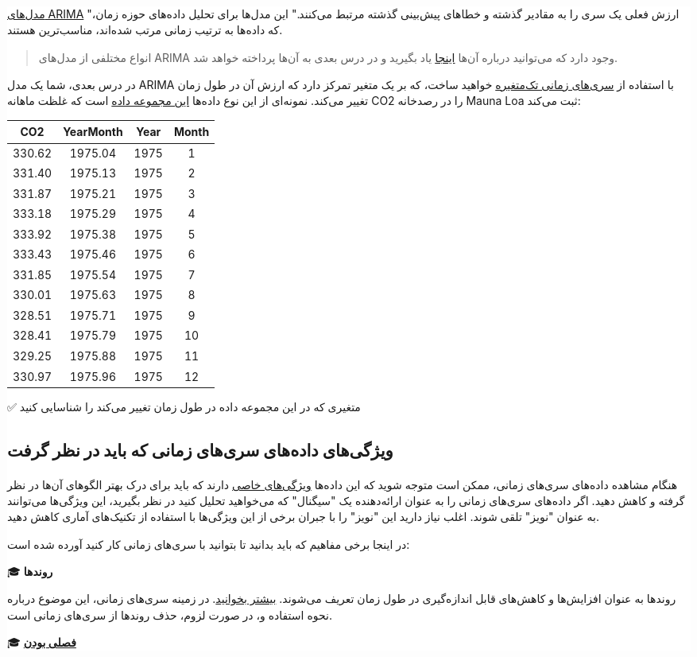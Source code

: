 [مدل‌های ARIMA](https://online.stat.psu.edu/stat510/lesson/1/1.1) "ارزش فعلی یک سری را به مقادیر گذشته و خطاهای پیش‌بینی گذشته مرتبط می‌کنند." این مدل‌ها برای تحلیل داده‌های حوزه زمان، که داده‌ها به ترتیب زمانی مرتب شده‌اند، مناسب‌ترین هستند.

> انواع مختلفی از مدل‌های ARIMA وجود دارد که می‌توانید درباره آن‌ها [اینجا](https://people.duke.edu/~rnau/411arim.htm) یاد بگیرید و در درس بعدی به آن‌ها پرداخته خواهد شد.

در درس بعدی، شما یک مدل ARIMA با استفاده از [سری‌های زمانی تک‌متغیره](https://itl.nist.gov/div898/handbook/pmc/section4/pmc44.htm) خواهید ساخت، که بر یک متغیر تمرکز دارد که ارزش آن در طول زمان تغییر می‌کند. نمونه‌ای از این نوع داده‌ها [این مجموعه داده](https://itl.nist.gov/div898/handbook/pmc/section4/pmc4411.htm) است که غلظت ماهانه CO2 را در رصدخانه Mauna Loa ثبت می‌کند:

|  CO2   | YearMonth | Year  | Month |
| :----: | :-------: | :---: | :---: |
| 330.62 |  1975.04  | 1975  |   1   |
| 331.40 |  1975.13  | 1975  |   2   |
| 331.87 |  1975.21  | 1975  |   3   |
| 333.18 |  1975.29  | 1975  |   4   |
| 333.92 |  1975.38  | 1975  |   5   |
| 333.43 |  1975.46  | 1975  |   6   |
| 331.85 |  1975.54  | 1975  |   7   |
| 330.01 |  1975.63  | 1975  |   8   |
| 328.51 |  1975.71  | 1975  |   9   |
| 328.41 |  1975.79  | 1975  |  10   |
| 329.25 |  1975.88  | 1975  |  11   |
| 330.97 |  1975.96  | 1975  |  12   |

✅ متغیری که در این مجموعه داده در طول زمان تغییر می‌کند را شناسایی کنید

## ویژگی‌های داده‌های سری‌های زمانی که باید در نظر گرفت

هنگام مشاهده داده‌های سری‌های زمانی، ممکن است متوجه شوید که این داده‌ها [ویژگی‌های خاصی](https://online.stat.psu.edu/stat510/lesson/1/1.1) دارند که باید برای درک بهتر الگوهای آن‌ها در نظر گرفته و کاهش دهید. اگر داده‌های سری‌های زمانی را به عنوان ارائه‌دهنده یک "سیگنال" که می‌خواهید تحلیل کنید در نظر بگیرید، این ویژگی‌ها می‌توانند به عنوان "نویز" تلقی شوند. اغلب نیاز دارید این "نویز" را با جبران برخی از این ویژگی‌ها با استفاده از تکنیک‌های آماری کاهش دهید.

در اینجا برخی مفاهیم که باید بدانید تا بتوانید با سری‌های زمانی کار کنید آورده شده است:

🎓 **روندها**

روندها به عنوان افزایش‌ها و کاهش‌های قابل اندازه‌گیری در طول زمان تعریف می‌شوند. [بیشتر بخوانید](https://machinelearningmastery.com/time-series-trends-in-python). در زمینه سری‌های زمانی، این موضوع درباره نحوه استفاده و، در صورت لزوم، حذف روندها از سری‌های زمانی است.

🎓 **[فصلی بودن](https://machinelearningmastery.com/time-series-seasonality-with-python/)**
